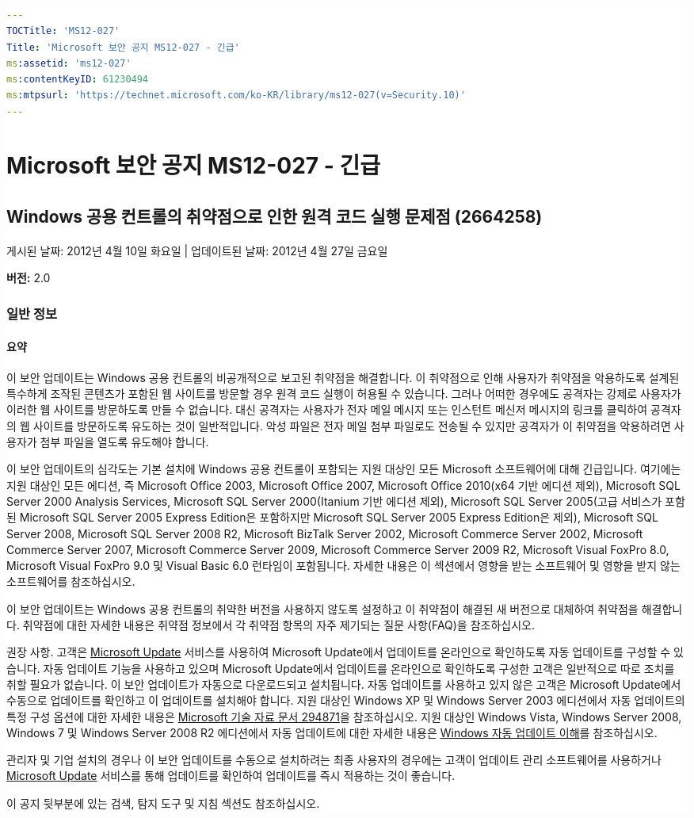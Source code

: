 ```yaml
---
TOCTitle: 'MS12-027'
Title: 'Microsoft 보안 공지 MS12-027 - 긴급'
ms:assetid: 'ms12-027'
ms:contentKeyID: 61230494
ms:mtpsurl: 'https://technet.microsoft.com/ko-KR/library/ms12-027(v=Security.10)'
---
```


Microsoft 보안 공지 MS12-027 - 긴급
===================================

Windows 공용 컨트롤의 취약점으로 인한 원격 코드 실행 문제점 (2664258)
---------------------------------------------------------------------

게시된 날짜: 2012년 4월 10일 화요일 | 업데이트된 날짜: 2012년 4월 27일 금요일

**버전:** 2.0

### 일반 정보

#### 요약

이 보안 업데이트는 Windows 공용 컨트롤의 비공개적으로 보고된 취약점을 해결합니다. 이 취약점으로 인해 사용자가 취약점을 악용하도록 설계된 특수하게 조작된 콘텐츠가 포함된 웹 사이트를 방문할 경우 원격 코드 실행이 허용될 수 있습니다. 그러나 어떠한 경우에도 공격자는 강제로 사용자가 이러한 웹 사이트를 방문하도록 만들 수 없습니다. 대신 공격자는 사용자가 전자 메일 메시지 또는 인스턴트 메신저 메시지의 링크를 클릭하여 공격자의 웹 사이트를 방문하도록 유도하는 것이 일반적입니다. 악성 파일은 전자 메일 첨부 파일로도 전송될 수 있지만 공격자가 이 취약점을 악용하려면 사용자가 첨부 파일을 열도록 유도해야 합니다.

이 보안 업데이트의 심각도는 기본 설치에 Windows 공용 컨트롤이 포함되는 지원 대상인 모든 Microsoft 소프트웨어에 대해 긴급입니다. 여기에는 지원 대상인 모든 에디션, 즉 Microsoft Office 2003, Microsoft Office 2007, Microsoft Office 2010(x64 기반 에디션 제외), Microsoft SQL Server 2000 Analysis Services, Microsoft SQL Server 2000(Itanium 기반 에디션 제외), Microsoft SQL Server 2005(고급 서비스가 포함된 Microsoft SQL Server 2005 Express Edition은 포함하지만 Microsoft SQL Server 2005 Express Edition은 제외), Microsoft SQL Server 2008, Microsoft SQL Server 2008 R2, Microsoft BizTalk Server 2002, Microsoft Commerce Server 2002, Microsoft Commerce Server 2007, Microsoft Commerce Server 2009, Microsoft Commerce Server 2009 R2, Microsoft Visual FoxPro 8.0, Microsoft Visual FoxPro 9.0 및 Visual Basic 6.0 런타임이 포함됩니다. 자세한 내용은 이 섹션에서 영향을 받는 소프트웨어 및 영향을 받지 않는 소프트웨어를 참조하십시오.

이 보안 업데이트는 Windows 공용 컨트롤의 취약한 버전을 사용하지 않도록 설정하고 이 취약점이 해결된 새 버전으로 대체하여 취약점을 해결합니다. 취약점에 대한 자세한 내용은 취약점 정보에서 각 취약점 항목의 자주 제기되는 질문 사항(FAQ)을 참조하십시오.

권장 사항. 고객은 [Microsoft Update](http://go.microsoft.com/fwlink/?linkid=40747) 서비스를 사용하여 Microsoft Update에서 업데이트를 온라인으로 확인하도록 자동 업데이트를 구성할 수 있습니다. 자동 업데이트 기능을 사용하고 있으며 Microsoft Update에서 업데이트를 온라인으로 확인하도록 구성한 고객은 일반적으로 따로 조치를 취할 필요가 없습니다. 이 보안 업데이트가 자동으로 다운로드되고 설치됩니다. 자동 업데이트를 사용하고 있지 않은 고객은 Microsoft Update에서 수동으로 업데이트를 확인하고 이 업데이트를 설치해야 합니다. 지원 대상인 Windows XP 및 Windows Server 2003 에디션에서 자동 업데이트의 특정 구성 옵션에 대한 자세한 내용은 [Microsoft 기술 자료 문서 294871](http://support.microsoft.com/kb/294871)을 참조하십시오. 지원 대상인 Windows Vista, Windows Server 2008, Windows 7 및 Windows Server 2008 R2 에디션에서 자동 업데이트에 대한 자세한 내용은 [Windows 자동 업데이트 이해](http://windows.microsoft.com/en-us/windows-vista/understanding-windows-automatic-updating)를 참조하십시오.

관리자 및 기업 설치의 경우나 이 보안 업데이트를 수동으로 설치하려는 최종 사용자의 경우에는 고객이 업데이트 관리 소프트웨어를 사용하거나 [Microsoft Update](http://go.microsoft.com/fwlink/?linkid=40747) 서비스를 통해 업데이트를 확인하여 업데이트를 즉시 적용하는 것이 좋습니다.

이 공지 뒷부분에 있는 검색, 탐지 도구 및 지침 섹션도 참조하십시오.
